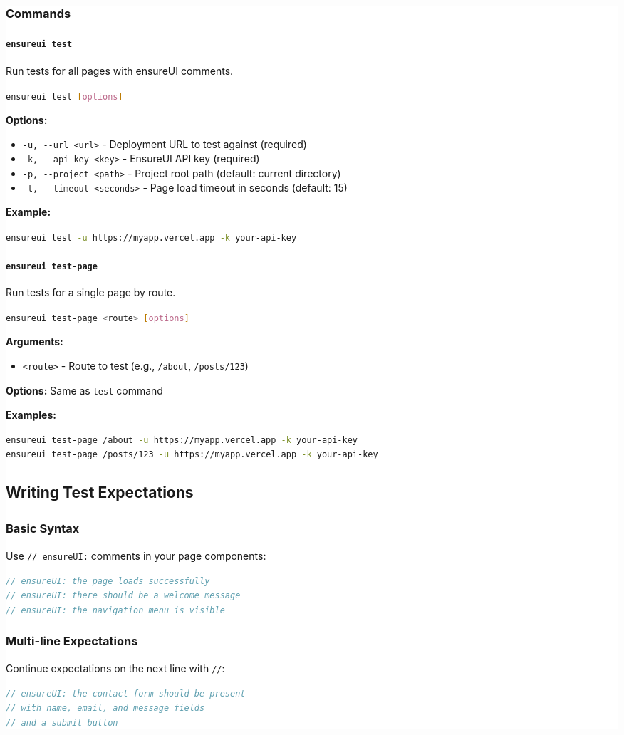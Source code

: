 ### Commands

#### `ensureui test`
Run tests for all pages with ensureUI comments.

```bash
ensureui test [options]
```

**Options:**
- `-u, --url <url>` - Deployment URL to test against (required)
- `-k, --api-key <key>` - EnsureUI API key (required)
- `-p, --project <path>` - Project root path (default: current directory)
- `-t, --timeout <seconds>` - Page load timeout in seconds (default: 15)

**Example:**
```bash
ensureui test -u https://myapp.vercel.app -k your-api-key
```

#### `ensureui test-page`
Run tests for a single page by route.

```bash
ensureui test-page <route> [options]
```

**Arguments:**
- `<route>` - Route to test (e.g., `/about`, `/posts/123`)

**Options:** Same as `test` command

**Examples:**
```bash
ensureui test-page /about -u https://myapp.vercel.app -k your-api-key
ensureui test-page /posts/123 -u https://myapp.vercel.app -k your-api-key
```

## Writing Test Expectations

### Basic Syntax

Use `// ensureUI:` comments in your page components:

```javascript
// ensureUI: the page loads successfully
// ensureUI: there should be a welcome message
// ensureUI: the navigation menu is visible
```

### Multi-line Expectations

Continue expectations on the next line with `//`:

```javascript
// ensureUI: the contact form should be present
// with name, email, and message fields
// and a submit button
```
